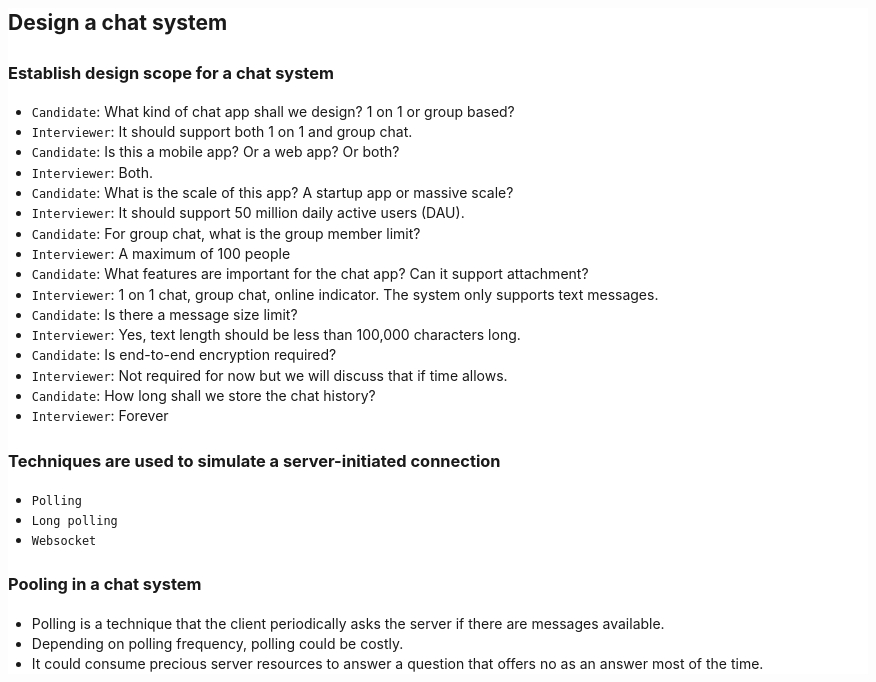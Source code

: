 
## Design a chat system

### Establish design scope for a chat system

- `Candidate`: What kind of chat app shall we design? 1 on 1 or group based?
- `Interviewer`: It should support both 1 on 1 and group chat.
- `Candidate`: Is this a mobile app? Or a web app? Or both?
- `Interviewer`: Both.
- `Candidate`: What is the scale of this app? A startup app or massive scale?
- `Interviewer`: It should support 50 million daily active users (DAU).
- `Candidate`: For group chat, what is the group member limit?
- `Interviewer`: A maximum of 100 people
- `Candidate`: What features are important for the chat app? Can it support attachment?
- `Interviewer`: 1 on 1 chat, group chat, online indicator. The system only supports text messages.
- `Candidate`: Is there a message size limit?
- `Interviewer`: Yes, text length should be less than 100,000 characters long.
- `Candidate`: Is end-to-end encryption required?
- `Interviewer`: Not required for now but we will discuss that if time allows.
- `Candidate`: How long shall we store the chat history?
- `Interviewer`: Forever

### Techniques are used to simulate a server-initiated connection

- `Polling`
- `Long polling`
- `Websocket`

### Pooling in a chat system

- Polling is a technique that the client periodically asks the server if there are messages available.
- Depending on polling frequency, polling could be costly.
- It could consume precious server resources to answer a question that offers no as an answer most of the time.
